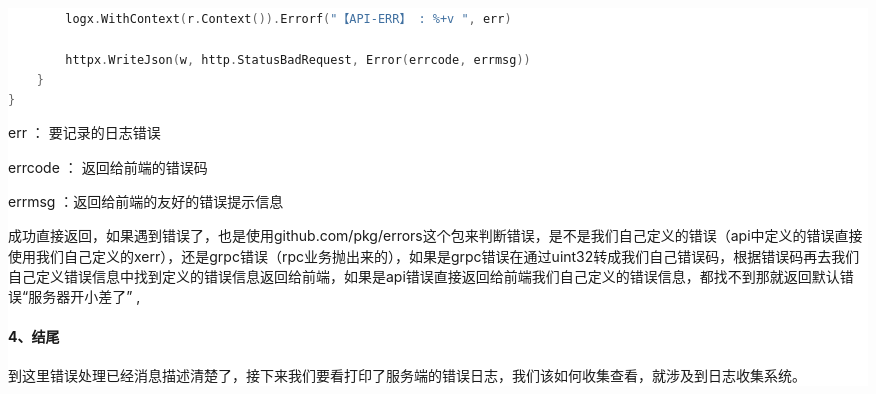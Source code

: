 ```go
		logx.WithContext(r.Context()).Errorf("【API-ERR】 : %+v ", err)

		httpx.WriteJson(w, http.StatusBadRequest, Error(errcode, errmsg))
	}
}
```



err ： 要记录的日志错误

errcode ： 返回给前端的错误码

errmsg ：返回给前端的友好的错误提示信息

成功直接返回，如果遇到错误了，也是使用github.com/pkg/errors这个包来判断错误，是不是我们自己定义的错误（api中定义的错误直接使用我们自己定义的xerr），还是grpc错误（rpc业务抛出来的），如果是grpc错误在通过uint32转成我们自己错误码，根据错误码再去我们自己定义错误信息中找到定义的错误信息返回给前端，如果是api错误直接返回给前端我们自己定义的错误信息，都找不到那就返回默认错误“服务器开小差了” , 





#### 4、结尾

到这里错误处理已经消息描述清楚了，接下来我们要看打印了服务端的错误日志，我们该如何收集查看，就涉及到日志收集系统。














